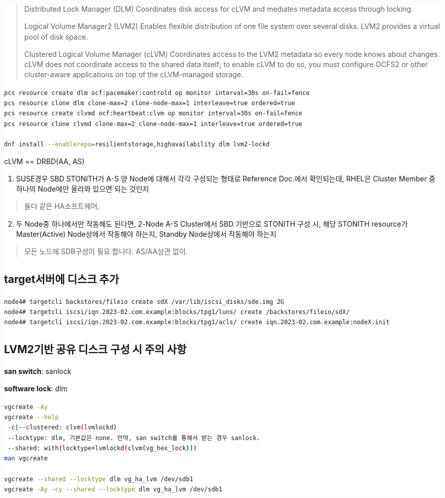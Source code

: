 >Distributed Lock Manager (DLM)
>Coordinates disk access for cLVM and mediates metadata access through locking.
>
>Logical Volume Manager2 (LVM2)
>Enables flexible distribution of one file system over several disks. LVM2 provides a virtual pool of disk space. 
>
>Clustered Logical Volume Manager (cLVM)
>Coordinates access to the LVM2 metadata so every node knows about changes. cLVM does not coordinate access to the shared data itself; to enable cLVM to do so, you must configure OCFS2 or other cluster-aware applications on top of the cLVM-managed storage. 

```bash
pcs resource create dlm ocf:pacemaker:controld op monitor interval=30s on-fail=fence
pcs resource clone dlm clone-max=2 clone-node-max=1 interleave=true ordered=true
pcs resource create clvmd ocf:heartbeat:clvm op monitor interval=30s on-fail=fence
pcs resource clone clvmd clone-max=2 clone-node-max=1 interleave=true ordered=true

dnf install --enablerepo=resilientstorage,highavailability dlm lvm2-lockd
```
cLVM == DRBD(AA, AS)

1. SUSE경우 SBD STONITH가 A-S 양 Node에 대해서 각각 구성되는 형태로 Reference Doc.에서 확인되는데, RHEL은 Cluster Member 중 하나의 Node에만 올라와 있으면 되는 것인지
>둘다 같은 HA소프트웨어.
2. 두 Node중 하나에서만 작동해도 된다면, 2-Node A-S Cluster에서 SBD 기반으로 STONITH 구성 시, 해당 STONITH resource가 Master(Active) Node상에서 작동해야 하는지, Standby Node상에서 작동해야 하는지
>모든 노드에 SDB구성이 필요 합니다. AS/AA상관 없이.

## target서버에 디스크 추가

```bash
node4# targetcli backstores/fileio create sdX /var/lib/iscsi_disks/sde.img 2G
node4# targetcli iscsi/iqn.2023-02.com.example:blocks/tpg1/luns/ create /backstores/fileio/sdX/
node4# targetcli iscsi/iqn.2023-02.com.example:blocks/tpg1/acls/ create iqn.2023-02.com.example:nodeX.init
```

## LVM2기반 공유 디스크 구성 시 주의 사항

__san switch__: sanlock

__software lock__: dlm

```bash
vgcreate -Ay 
vgcreate --help
 -c|--clustered: clvm(lvmlockd)
 --locktype: dlm, 기본값은 none. 만약, san switch를 통해서 받는 경우 sanlock.
 --shared: with(locktype+lvmlockd(clvm(vg_hex_lock)))
man vgcreate 

vgcreate --shared --locktype dlm vg_ha_lvm /dev/sdb1
vgcreate -Ay -cy --shared --locktype dlm vg_ha_lvm /dev/sdb1
```
